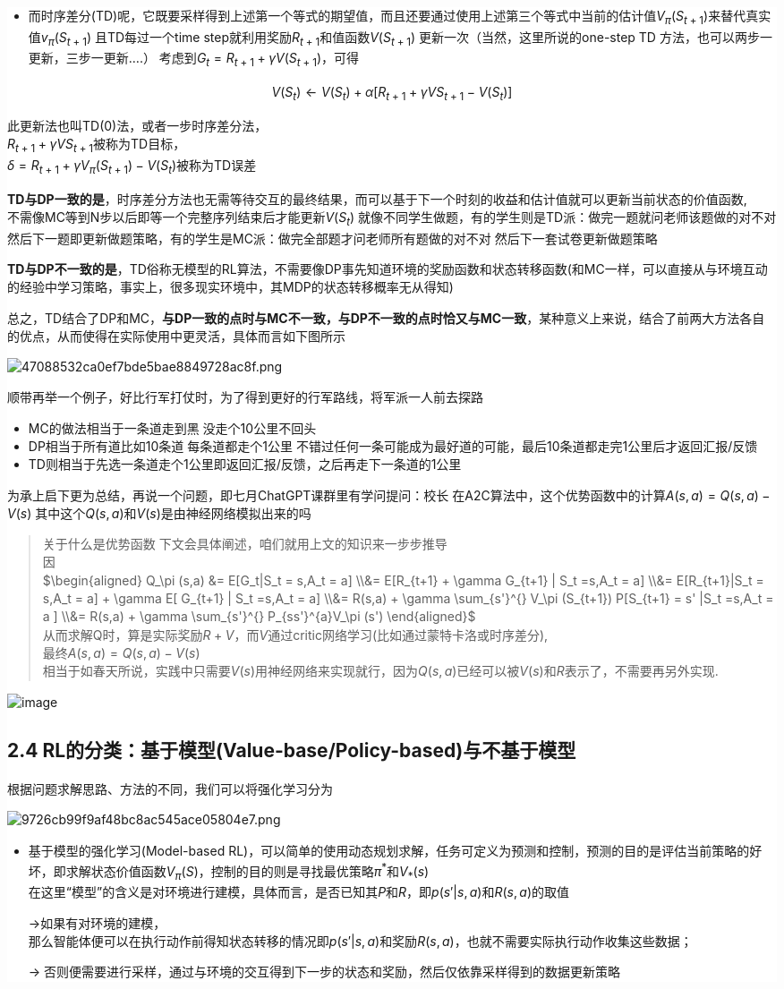 + 而时序差分(TD)呢，它既要采样得到上述第一个等式的期望值，而且还要通过使用上述第三个等式中当前的估计值$`V_\pi (S_{t+1})`$来替代真实值$`v_\pi (S_{t+1})`$
  且TD每过一个time step就利用奖励$`R_{t+1}`$和值函数$`V(S_{t+1})`$ 更新一次（当然，这里所说的one-step TD 方法，也可以两步一更新，三步一更新….）
  考虑到$`G_t = R_{t+1} + \gamma V(S_{t+1})`$，可得  
```math
    V(S_t) \leftarrow V(S_t) + \alpha \left [ R_{t+1} + \gamma V{S_{t+1}} - V(S_t) \right ]
```  
  此更新法也叫TD(0)法，或者一步时序差分法，  
  $`R_{t+1} + \gamma V{S_{t+1}}`$被称为TD目标，  
  $`\delta = R_{t+1} + \gamma V_\pi (S_{t+1}) - V(S_t)`$被称为TD误差  

  **TD与DP一致的是**，时序差分方法也无需等待交互的最终结果，而可以基于下一个时刻的收益和估计值就可以更新当前状态的价值函数,  
  不需像MC等到N步以后即等一个完整序列结束后才能更新$`V(S_t)`$
  就像不同学生做题，有的学生则是TD派：做完一题就问老师该题做的对不对 然后下一题即更新做题策略，有的学生是MC派：做完全部题才问老师所有题做的对不对 然后下一套试卷更新做题策略  

  **TD与DP不一致的是**，TD俗称无模型的RL算法，不需要像DP事先知道环境的奖励函数和状态转移函数(和MC一样，可以直接从与环境互动的经验中学习策略，事实上，很多现实环境中，其MDP的状态转移概率无从得知)

总之，TD结合了DP和MC，**与DP一致的点时与MC不一致，与DP不一致的点时恰又与MC一致**，某种意义上来说，结合了前两大方法各自的优点，从而使得在实际使用中更灵活，具体而言如下图所示

![47088532ca0ef7bde5bae8849728ac8f.png](./assets/images/RL_simple_primer/47088532ca0ef7bde5bae8849728ac8f.png)

顺带再举一个例子，好比行军打仗时，为了得到更好的行军路线，将军派一人前去探路  
+   MC的做法相当于一条道走到黑 没走个10公里不回头
+   DP相当于所有道比如10条道 每条道都走个1公里 不错过任何一条可能成为最好道的可能，最后10条道都走完1公里后才返回汇报/反馈
+   TD则相当于先选一条道走个1公里即返回汇报/反馈，之后再走下一条道的1公里

为承上启下更为总结，再说一个问题，即七月ChatGPT课群里有学问提问：校长 在A2C算法中，这个优势函数中的计算$`A(s,a) =Q(s,a) - V(s)`$ 其中这个$`Q(s,a)`$和$`V(s)`$是由神经网络模拟出来的吗

> 关于什么是优势函数 下文会具体阐述，咱们就用上文的知识来一步步推导  
> 因  
> $`\begin{aligned} Q_\pi (s,a) &= E[G_t|S_t = s,A_t = a] \\&= E[R_{t+1} + \gamma G_{t+1} | S_t =s,A_t = a] \\&= E[R_{t+1}|S_t = s,A_t = a] + \gamma E[ G_{t+1} | S_t =s,A_t = a] \\&= R(s,a) + \gamma \sum_{s'}^{} V_\pi (S_{t+1}) P[S_{t+1} = s' |S_t =s,A_t = a ] \\&= R(s,a) + \gamma \sum_{s'}^{} P_{ss'}^{a}V_\pi (s') \end{aligned}`$  
> 从而求解Q时，算是实际奖励$`R + V`$，而$`V`$通过critic网络学习(比如通过蒙特卡洛或时序差分),  
> 最终$`A(s, a) = Q(s,a) - V(s)`$  
> 相当于如春天所说，实践中只需要$`V(s)`$用神经网络来实现就行，因为$`Q(s,a)`$已经可以被$`V(s)`$和$`R`$表示了，不需要再另外实现.

<img width="701" alt="image" src="https://github.com/MrHaiPi/ChatGPT_principle_fine-tuning_code_paper/assets/42087083/1140e952-5925-4362-b2eb-cff062a8eabd">


## 2.4 RL的分类：基于模型(Value-base/Policy-based)与不基于模型

根据问题求解思路、方法的不同，我们可以将强化学习分为

![9726cb99f9af48bc8ac545ace05804e7.png](./assets/images/RL_simple_primer/9726cb99f9af48bc8ac545ace05804e7.png)
+ 基于模型的强化学习(Model-based RL)，可以简单的使用动态规划求解，任务可定义为预测和控制，预测的目的是评估当前策略的好坏，即求解状态价值函数$`V_\pi (S)`$，控制的目的则是寻找最优策略$`\pi ^*`$和$`V_*(s)`$  
  在这里“模型”的含义是对环境进行建模，具体而言，是否已知其$`P`$和$`R`$，即$`p(s'|s,a)`$和$`R(s,a)`$的取值  

  $`\rightarrow`$如果有对环境的建模，    
  那么智能体便可以在执行动作前得知状态转移的情况即$`p(s'|s,a)`$和奖励$`R(s,a)`$，也就不需要实际执行动作收集这些数据； 

  $`\rightarrow`$ 否则便需要进行采样，通过与环境的交互得到下一步的状态和奖励，然后仅依靠采样得到的数据更新策略  
